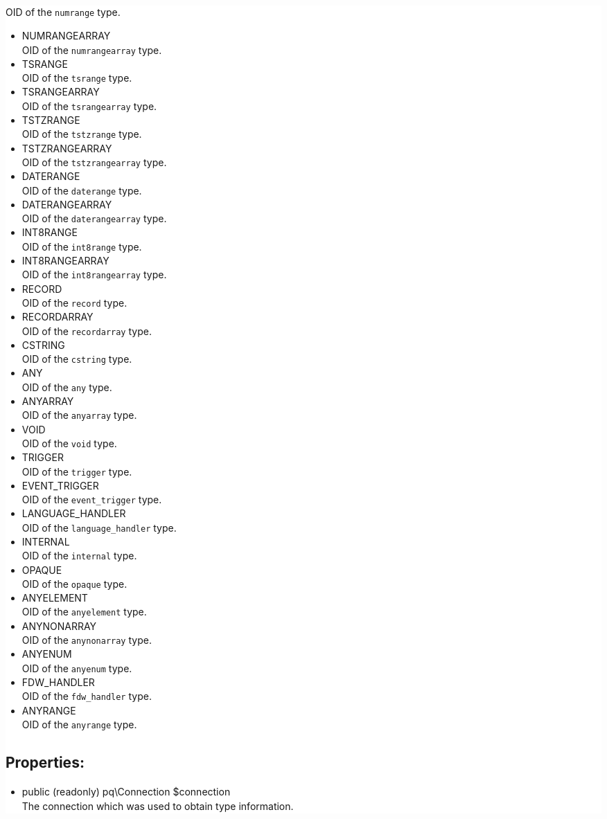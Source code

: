   OID of the `numrange` type.
* NUMRANGEARRAY  
  OID of the `numrangearray` type.
* TSRANGE  
  OID of the `tsrange` type.
* TSRANGEARRAY  
  OID of the `tsrangearray` type.
* TSTZRANGE  
  OID of the `tstzrange` type.
* TSTZRANGEARRAY  
  OID of the `tstzrangearray` type.
* DATERANGE  
  OID of the `daterange` type.
* DATERANGEARRAY  
  OID of the `daterangearray` type.
* INT8RANGE  
  OID of the `int8range` type.
* INT8RANGEARRAY  
  OID of the `int8rangearray` type.
* RECORD  
  OID of the `record` type.
* RECORDARRAY  
  OID of the `recordarray` type.
* CSTRING  
  OID of the `cstring` type.
* ANY  
  OID of the `any` type.
* ANYARRAY  
  OID of the `anyarray` type.
* VOID  
  OID of the `void` type.
* TRIGGER  
  OID of the `trigger` type.
* EVENT_TRIGGER  
  OID of the `event_trigger` type.
* LANGUAGE_HANDLER  
  OID of the `language_handler` type.
* INTERNAL  
  OID of the `internal` type.
* OPAQUE  
  OID of the `opaque` type.
* ANYELEMENT  
  OID of the `anyelement` type.
* ANYNONARRAY  
  OID of the `anynonarray` type.
* ANYENUM  
  OID of the `anyenum` type.
* FDW_HANDLER  
  OID of the `fdw_handler` type.
* ANYRANGE  
  OID of the `anyrange` type.

## Properties:

* public (readonly) pq\Connection $connection  
  The connection which was used to obtain type information.

